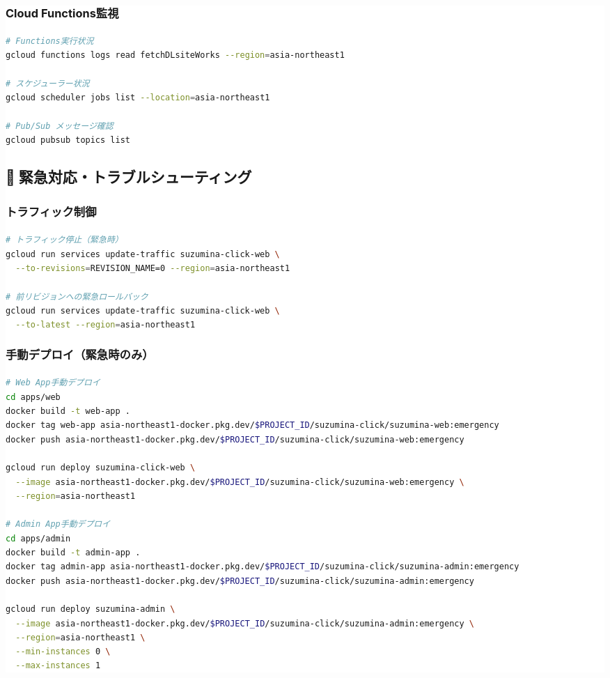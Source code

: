 ### Cloud Functions監視

```bash
# Functions実行状況
gcloud functions logs read fetchDLsiteWorks --region=asia-northeast1

# スケジューラー状況  
gcloud scheduler jobs list --location=asia-northeast1

# Pub/Sub メッセージ確認
gcloud pubsub topics list
```

## 🚨 緊急対応・トラブルシューティング

### トラフィック制御

```bash
# トラフィック停止（緊急時）
gcloud run services update-traffic suzumina-click-web \
  --to-revisions=REVISION_NAME=0 --region=asia-northeast1

# 前リビジョンへの緊急ロールバック
gcloud run services update-traffic suzumina-click-web \
  --to-latest --region=asia-northeast1
```

### 手動デプロイ（緊急時のみ）

```bash
# Web App手動デプロイ
cd apps/web
docker build -t web-app .
docker tag web-app asia-northeast1-docker.pkg.dev/$PROJECT_ID/suzumina-click/suzumina-web:emergency
docker push asia-northeast1-docker.pkg.dev/$PROJECT_ID/suzumina-click/suzumina-web:emergency

gcloud run deploy suzumina-click-web \
  --image asia-northeast1-docker.pkg.dev/$PROJECT_ID/suzumina-click/suzumina-web:emergency \
  --region=asia-northeast1

# Admin App手動デプロイ
cd apps/admin  
docker build -t admin-app .
docker tag admin-app asia-northeast1-docker.pkg.dev/$PROJECT_ID/suzumina-click/suzumina-admin:emergency
docker push asia-northeast1-docker.pkg.dev/$PROJECT_ID/suzumina-click/suzumina-admin:emergency

gcloud run deploy suzumina-admin \
  --image asia-northeast1-docker.pkg.dev/$PROJECT_ID/suzumina-click/suzumina-admin:emergency \
  --region=asia-northeast1 \
  --min-instances 0 \
  --max-instances 1
```
